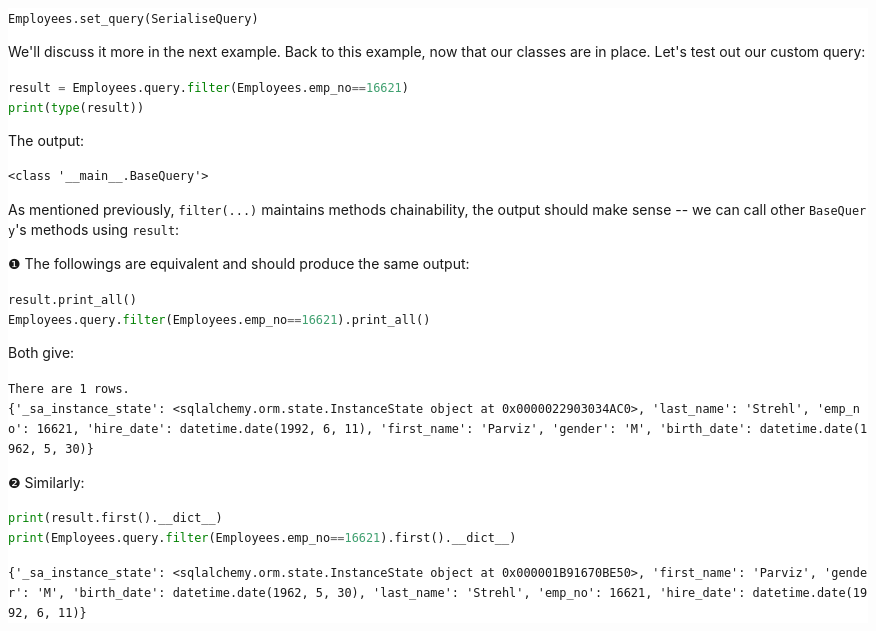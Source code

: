 ```python
Employees.set_query(SerialiseQuery)
```

<p>
We'll discuss it more in the next example. Back to this example, now that 
our classes are in place. Let's test out our custom query:
</p>

```python
result = Employees.query.filter(Employees.emp_no==16621)
print(type(result))
```

<p>
The output:
</p>

```
<class '__main__.BaseQuery'>
```

<p>
As mentioned previously, <code>filter(...)</code> maintains methods 
chainability, the output should make sense -- we can call other 
<code>BaseQuery</code>'s methods using <code>result</code>:
</p>

<p>
❶ The followings are equivalent and should produce the same output:
</p>

```python
result.print_all()
Employees.query.filter(Employees.emp_no==16621).print_all()
```

<p>
Both give:
</p>

```
There are 1 rows.
{'_sa_instance_state': <sqlalchemy.orm.state.InstanceState object at 0x0000022903034AC0>, 'last_name': 'Strehl', 'emp_no': 16621, 'hire_date': datetime.date(1992, 6, 11), 'first_name': 'Parviz', 'gender': 'M', 'birth_date': datetime.date(1962, 5, 30)}
```

<p>
❷ Similarly:
</p>

```python
print(result.first().__dict__)
print(Employees.query.filter(Employees.emp_no==16621).first().__dict__)
```

```
{'_sa_instance_state': <sqlalchemy.orm.state.InstanceState object at 0x000001B91670BE50>, 'first_name': 'Parviz', 'gender': 'M', 'birth_date': datetime.date(1962, 5, 30), 'last_name': 'Strehl', 'emp_no': 16621, 'hire_date': datetime.date(1992, 6, 11)}
```

